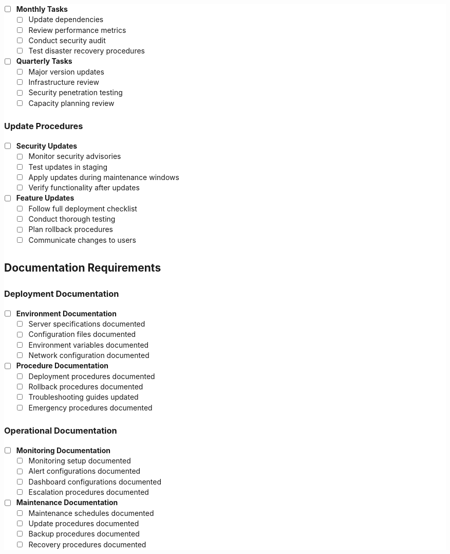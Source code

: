 - [ ] **Monthly Tasks**
  - [ ] Update dependencies
  - [ ] Review performance metrics
  - [ ] Conduct security audit
  - [ ] Test disaster recovery procedures

- [ ] **Quarterly Tasks**
  - [ ] Major version updates
  - [ ] Infrastructure review
  - [ ] Security penetration testing
  - [ ] Capacity planning review

### Update Procedures
- [ ] **Security Updates**
  - [ ] Monitor security advisories
  - [ ] Test updates in staging
  - [ ] Apply updates during maintenance windows
  - [ ] Verify functionality after updates

- [ ] **Feature Updates**
  - [ ] Follow full deployment checklist
  - [ ] Conduct thorough testing
  - [ ] Plan rollback procedures
  - [ ] Communicate changes to users

## Documentation Requirements

### Deployment Documentation
- [ ] **Environment Documentation**
  - [ ] Server specifications documented
  - [ ] Configuration files documented
  - [ ] Environment variables documented
  - [ ] Network configuration documented

- [ ] **Procedure Documentation**
  - [ ] Deployment procedures documented
  - [ ] Rollback procedures documented
  - [ ] Troubleshooting guides updated
  - [ ] Emergency procedures documented

### Operational Documentation
- [ ] **Monitoring Documentation**
  - [ ] Monitoring setup documented
  - [ ] Alert configurations documented
  - [ ] Dashboard configurations documented
  - [ ] Escalation procedures documented

- [ ] **Maintenance Documentation**
  - [ ] Maintenance schedules documented
  - [ ] Update procedures documented
  - [ ] Backup procedures documented
  - [ ] Recovery procedures documented
